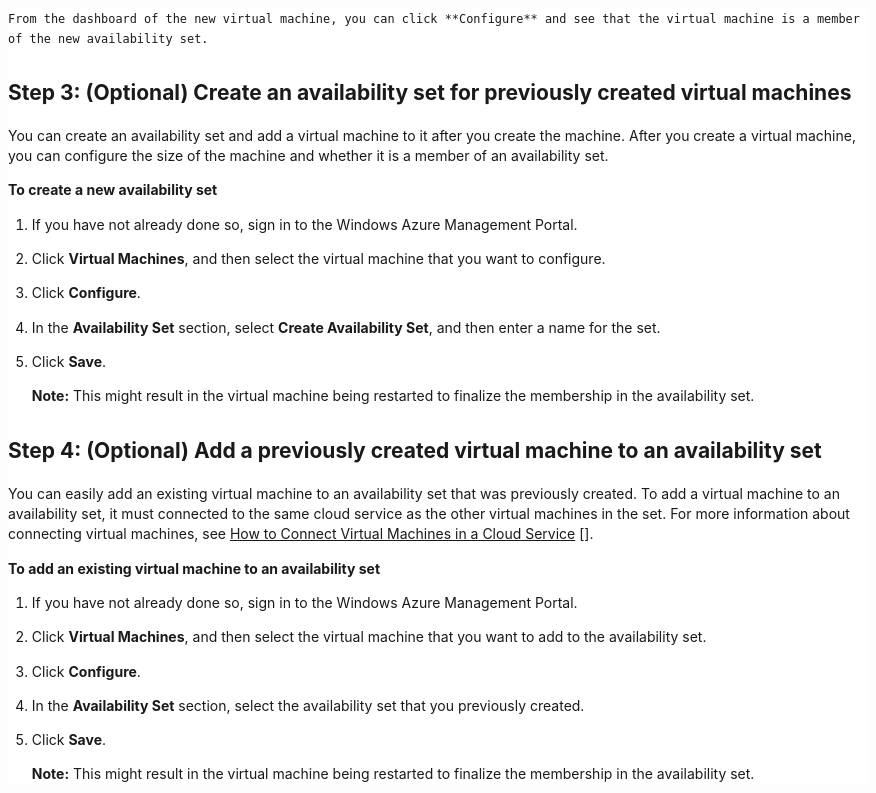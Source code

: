 	From the dashboard of the new virtual machine, you can click **Configure** and see that the virtual machine is a member of the new availability set.

## <a id="previousmachine"> </a>Step 3: (Optional) Create an availability set for previously created virtual machines ##

You can create an availability set and add a virtual machine to it after you create the machine. After you create a virtual machine, you can configure the size of the machine and whether it is a member of an availability set.

**To create a new availability set**

1. If you have not already done so, sign in to the Windows Azure Management Portal.

2. Click **Virtual Machines**, and then select the virtual machine that you want to configure.

3. Click **Configure**.

4. In the **Availability Set** section, select **Create Availability Set**, and then enter a name for the set.


5. Click **Save**.

	**Note:** This might result in the virtual machine being restarted to finalize the membership in the availability set. 

## <a id="existingset"> </a>Step 4: (Optional) Add a previously created virtual machine to an availability set ##

You can easily add an existing virtual machine to an availability set that was previously created. To add a virtual machine to an availability set, it must connected to the same cloud service as the other virtual machines in the set. For more information about connecting virtual machines, see [How to Connect Virtual Machines in a Cloud Service] [].

**To add an existing virtual machine to an availability set**

1. If you have not already done so, sign in to the Windows Azure Management Portal.

2. Click **Virtual Machines**, and then select the virtual machine that you want to add to the availability set.

3. Click **Configure**.

4. In the **Availability Set** section, select the availability set that you previously created.

5. Click **Save**. 

	**Note:** This might result in the virtual machine being restarted to finalize the membership in the availability set.


[Step 1: Create a virtual machine and an availability set]: #createset
[Step 2: Add a virtual machine to the cloud service and assign it to the availability set during the creation process]: #addmachine
[Step 3: (Optional) Create an availability set for previously created virtual machines]: #previousmachine
[Step 4: (Optional) Add a previously created virtual machine to an availability set]: #existingset



[Load Balancing Virtual Machines]: ../load-balance-virtual-machines
[About Affinity Groups for Virtual Network]: http://msdn.microsoft.com/library/windowsazure/jj156085.aspx
[How to connect virtual machines in a cloud service]: ../virtual-machines-connect-cloud-service
